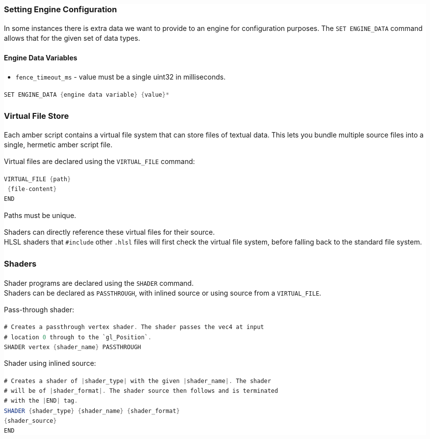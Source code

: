 ### Setting Engine Configuration

In some instances there is extra data we want to provide to an engine for
configuration purposes. The `SET ENGINE_DATA` command allows that for the given
set of data types.

#### Engine Data Variables
  * `fence_timeout_ms`  - value must be a single uint32 in milliseconds.

```groovy
SET ENGINE_DATA {engine data variable} {value}*
```

### Virtual File Store

Each amber script contains a virtual file system that can store files of textual
data. This lets you bundle multiple source files into a single, hermetic amber
script file.

Virtual files are declared using the `VIRTUAL_FILE` command:

```groovy
VIRTUAL_FILE {path}
 {file-content}
END
```

Paths must be unique.

Shaders can directly reference these virtual files for their source. \
HLSL shaders that `#include` other `.hlsl` files will first check the virtual
file system, before falling back to the standard file system.

### Shaders

Shader programs are declared using the `SHADER` command. \
Shaders can be declared as `PASSTHROUGH`, with inlined source or using source
from a `VIRTUAL_FILE`.

Pass-through shader:

```groovy
# Creates a passthrough vertex shader. The shader passes the vec4 at input
# location 0 through to the `gl_Position`.
SHADER vertex {shader_name} PASSTHROUGH
```

Shader using inlined source:

```groovy
# Creates a shader of |shader_type| with the given |shader_name|. The shader
# will be of |shader_format|. The shader source then follows and is terminated
# with the |END| tag.
SHADER {shader_type} {shader_name} {shader_format}
{shader_source}
END
```
